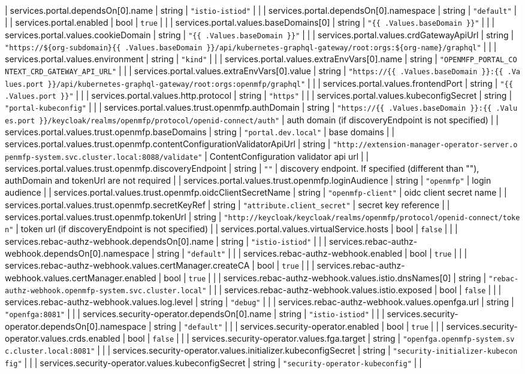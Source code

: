 | services.portal.dependsOn[0].name | string | `"istio-istiod"` |  |
| services.portal.dependsOn[0].namespace | string | `"default"` |  |
| services.portal.enabled | bool | `true` |  |
| services.portal.values.baseDomains[0] | string | `"{{ .Values.baseDomain }}"` |  |
| services.portal.values.cookieDomain | string | `"{{ .Values.baseDomain }}"` |  |
| services.portal.values.crdGatewayApiUrl | string | `"https://${org-subdomain}{{ .Values.baseDomain }}/api/kubernetes-graphql-gateway/root:orgs:${org-name}/graphql"` |  |
| services.portal.values.environment | string | `"kind"` |  |
| services.portal.values.extraEnvVars[0].name | string | `"OPENMFP_PORTAL_CONTEXT_CRD_GATEWAY_API_URL"` |  |
| services.portal.values.extraEnvVars[0].value | string | `"https://{{ .Values.baseDomain }}:{{ .Values.port }}/api/kubernetes-graphql-gateway/root:orgs:openmfp/graphql"` |  |
| services.portal.values.frontendPort | string | `"{{ .Values.port }}"` |  |
| services.portal.values.http.protocol | string | `"https"` |  |
| services.portal.values.kubeconfigSecret | string | `"portal-kubeconfig"` |  |
| services.portal.values.trust.openmfp.authDomain | string | `"https://{{ .Values.baseDomain }}:{{ .Values.port }}/keycloak/realms/openmfp/protocol/openid-connect/auth"` | auth domain (if discoveryEndpoint is not specified) |
| services.portal.values.trust.openmfp.baseDomains | string | `"portal.dev.local"` | base domains |
| services.portal.values.trust.openmfp.contentConfigurationValidatorApiUrl | string | `"http://extension-manager-operator-server.openmfp-system.svc.cluster.local:8088/validate"` | ContentConfiguration validator api url |
| services.portal.values.trust.openmfp.discoveryEndpoint | string | `""` | discovery endpoint. If specified (different than ""), authDomain and tokenUrl are not required |
| services.portal.values.trust.openmfp.loginAudience | string | `"openmfp"` | login audience |
| services.portal.values.trust.openmfp.oidcClientSecretName | string | `"openmfp-client"` | oidc client secret name |
| services.portal.values.trust.openmfp.secretKeyRef | string | `"attribute.client_secret"` | secret key reference |
| services.portal.values.trust.openmfp.tokenUrl | string | `"http://keycloak/keycloak/realms/openmfp/protocol/openid-connect/token"` | token url (if discoveryEndpoint is not specified) |
| services.portal.values.virtualService.hosts | bool | `false` |  |
| services.rebac-authz-webhook.dependsOn[0].name | string | `"istio-istiod"` |  |
| services.rebac-authz-webhook.dependsOn[0].namespace | string | `"default"` |  |
| services.rebac-authz-webhook.enabled | bool | `true` |  |
| services.rebac-authz-webhook.values.certManager.createCA | bool | `true` |  |
| services.rebac-authz-webhook.values.certManager.enabled | bool | `true` |  |
| services.rebac-authz-webhook.values.istio.dnsNames[0] | string | `"rebac-authz-webhook.openmfp-system.svc.cluster.local"` |  |
| services.rebac-authz-webhook.values.istio.exposed | bool | `false` |  |
| services.rebac-authz-webhook.values.log.level | string | `"debug"` |  |
| services.rebac-authz-webhook.values.openfga.url | string | `"openfga:8081"` |  |
| services.security-operator.dependsOn[0].name | string | `"istio-istiod"` |  |
| services.security-operator.dependsOn[0].namespace | string | `"default"` |  |
| services.security-operator.enabled | bool | `true` |  |
| services.security-operator.values.crds.enabled | bool | `false` |  |
| services.security-operator.values.fga.target | string | `"openfga.openmfp-system.svc.cluster.local:8081"` |  |
| services.security-operator.values.initializer.kubeconfigSecret | string | `"security-initializer-kubeconfig"` |  |
| services.security-operator.values.kubeconfigSecret | string | `"security-operator-kubeconfig"` |  |